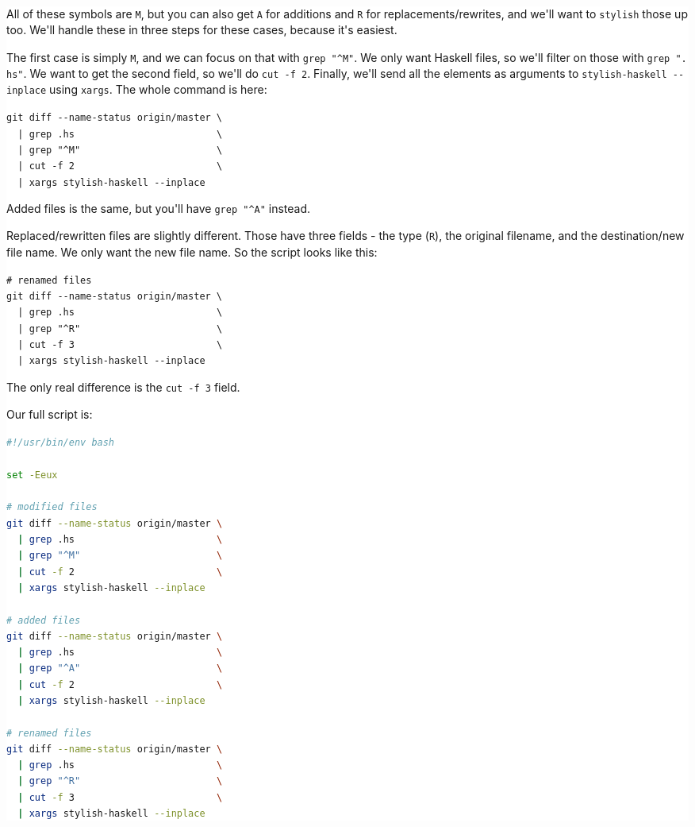 All of these symbols are `M`, but you can also get `A` for additions and `R` for replacements/rewrites, and we'll want to `stylish` those up too.
We'll handle these in three steps for these cases, because it's easiest.

The first case is simply `M`, and we can focus on that with `grep "^M"`.
We only want Haskell files, so we'll filter on those with `grep ".hs"`.
We want to get the second field, so we'll do `cut -f 2`.
Finally, we'll send all the elements as arguments to `stylish-haskell --inplace` using `xargs`.
The whole command is here:

```
git diff --name-status origin/master \
  | grep .hs                         \
  | grep "^M"                        \
  | cut -f 2                         \
  | xargs stylish-haskell --inplace
```

Added files is the same, but you'll have `grep "^A"` instead.

Replaced/rewritten files are slightly different.
Those have three fields - the type (`R`), the original filename, and the destination/new file name.
We only want the new file name.
So the script looks like this:

```
# renamed files
git diff --name-status origin/master \
  | grep .hs                         \
  | grep "^R"                        \
  | cut -f 3                         \
  | xargs stylish-haskell --inplace
```

The only real difference is the `cut -f 3` field.

Our full script is:

```bash
#!/usr/bin/env bash

set -Eeux

# modified files
git diff --name-status origin/master \
  | grep .hs                         \
  | grep "^M"                        \
  | cut -f 2                         \
  | xargs stylish-haskell --inplace

# added files
git diff --name-status origin/master \
  | grep .hs                         \
  | grep "^A"                        \
  | cut -f 2                         \
  | xargs stylish-haskell --inplace

# renamed files
git diff --name-status origin/master \
  | grep .hs                         \
  | grep "^R"                        \
  | cut -f 3                         \
  | xargs stylish-haskell --inplace
```
